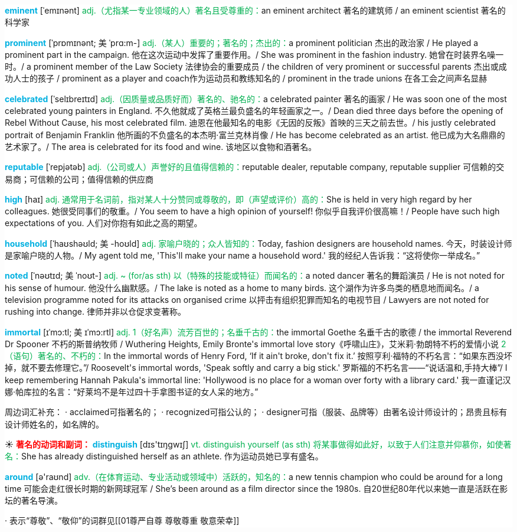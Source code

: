<font color="sky blue">**eminent**</font> [ˈemɪnənt]
<font color="#00b050">adj.（尤指某一专业领域的人）著名且受尊重的：</font>an eminent architect 著名的建筑师 / an eminent scientist 著名的科学家

<font color="sky blue">**prominent**</font> [ˈprɒmɪnənt; 美 ˈprɑ:m-]
<font color="#00b050">adj.（某人）重要的；著名的；杰出的：</font>a prominent politician 杰出的政治家 / He played a prominent part in the campaign. 他在这次运动中发挥了重要作用。/ She was prominent in the fashion industry. 她曾在时装界名噪一时。/ a prominent member of the Law Society 法律协会的重要成员 / the children of very prominent or successful parents 杰出或成功人士的孩子 / prominent as a player and coach作为运动员和教练知名的 / prominent in the trade unions 在各工会之间声名显赫
            
<font color="sky blue">**celebrated**</font> [ˈselɪbreɪtɪd]
<font color="#00b050">adj.（因质量或品质好而）著名的、驰名的：</font>a celebrated painter 著名的画家 / He was soon one of the most celebrated young painters in England. 不久他就成了英格兰最负盛名的年轻画家之一。/ Dean died three days before the opening of Rebel Without Cause, his most celebrated film. 迪恩在他最知名的电影《无因的反叛》首映的三天之前去世。/ his justly celebrated portrait of Benjamin Franklin 他所画的不负盛名的本杰明·富兰克林肖像 / He has become celebrated as an artist. 他已成为大名鼎鼎的艺术家了。/ The area is celebrated for its food and wine. 该地区以食物和酒著名。

<font color="sky blue">**reputable**</font> [ˈrepjətəb]
<font color="#00b050">adj.（公司或人）声誉好的且值得信赖的：</font>reputable dealer, reputable company, reputable supplier 可信赖的交易商；可信赖的公司；值得信赖的供应商

<font color="sky blue">**high**</font> [haɪ] 
<font color="#00b050">adj. 通常用于名词前，指对某人十分赞同或尊敬的，即（声望或评价）高的：</font>She is held in very high regard by her colleagues. 她很受同事们的敬重。/ You seem to have a high opinion of yourself! 你似乎自我评价很高嘛！/ People have such high expectations of you. 人们对你抱有如此之高的期望。
           
<font color="sky blue">**household**</font> [ˈhaʊshəʊld; 美 -hoʊld]
<font color="#00b050">adj. 家喻户晓的；众人皆知的：</font>Today, fashion designers are household names. 今天，时装设计师是家喻户晓的人物。/ My agent told me, 'This'll make your name a household word.' 我的经纪人告诉我：“这将使你一举成名。”
           
<font color="sky blue">**noted**</font> [ˈnəʊtɪd; 美 ˈnoʊt-]
<font color="#00b050">adj. ~ (for/as sth) 以（特殊的技能或特征）而闻名的：</font>a noted dancer 著名的舞蹈演员 / He is not noted for his sense of humour. 他没什么幽默感。/ The lake is noted as a home to many birds. 这个湖作为许多鸟类的栖息地而闻名。/ a television programme noted for its attacks on organised crime 以抨击有组织犯罪而知名的电视节目 / Lawyers are not noted for rushing into change. 律师并非以仓促求变著称。
           
<font color="sky blue">**immortal**</font> [ɪˈmɔ:tl; 美 ɪˈmɔ:rtl]
<font color="#00b050">adj. 1（好名声）流芳百世的；名垂千古的：</font>the immortal Goethe 名垂千古的歌德 / the immortal Reverend Dr Spooner 不朽的斯普纳牧师 / Wuthering Heights, Emily Bronte's immortal love story《呼啸山庄》，艾米莉·勃朗特不朽的爱情小说 <font color="#00b050">2（语句）著名的、不朽的：</font>In the immortal words of Henry Ford, ‘If it ain't broke, don't fix it.’ 按照亨利·福特的不朽名言：“如果东西没坏掉，就不要去修理它。”/ Roosevelt's immortal words, 'Speak softly and carry a big stick.' 罗斯福的不朽名言——“说话温和,手持大棒”/ I keep remembering Hannah Pakula's immortal line: 'Hollywood is no place for a woman over forty with a library card.' 我一直谨记汉娜·帕库拉的名言：“好莱坞不是年过四十手拿图书证的女人呆的地方。”

周边词汇补充：
· acclaimed可指著名的；
· recognized可指公认的；
· designer可指（服装、品牌等）由著名设计师设计的；昂贵且标有设计师姓名的，如名牌的。

☀ <font color="red">**著名的动词和副词：**</font>
<font color="sky blue">**distinguish**</font> [dɪs'tɪŋɡwɪʃ] 
<font color="#00b050">vt. distinguish yourself (as sth) 将某事做得如此好，以致于人们注意并仰慕你，如使著名：</font>She has already distinguished herself as an athlete. 作为运动员她已享有盛名。

<font color="sky blue">**around**</font> [ə'raʊnd] 
<font color="#00b050">adv.（在体育运动、专业活动或领域中）活跃的，知名的：</font>a new tennis champion who could be around for a long time 可能会走红很长时期的新网球冠军 / She’s been around as a film director since the 1980s. 自20世纪80年代以来她一直是活跃在影坛的著名导演。

· 表示“尊敬”、“敬仰”的词群见[[01尊严自尊 尊敬尊重 敬意荣幸]]
